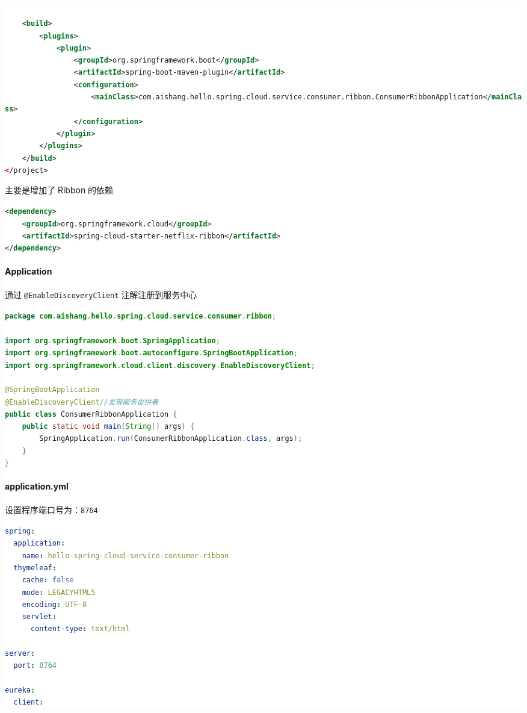 ```xml

    <build>
        <plugins>
            <plugin>
                <groupId>org.springframework.boot</groupId>
                <artifactId>spring-boot-maven-plugin</artifactId>
                <configuration>
                    <mainClass>com.aishang.hello.spring.cloud.service.consumer.ribbon.ConsumerRibbonApplication</mainClass>
                </configuration>
            </plugin>
        </plugins>
    </build>
</project>
```

主要是增加了 Ribbon 的依赖

```xml
<dependency>
    <groupId>org.springframework.cloud</groupId>
    <artifactId>spring-cloud-starter-netflix-ribbon</artifactId>
</dependency>
```

#### Application

通过 `@EnableDiscoveryClient` 注解注册到服务中心

```java
package com.aishang.hello.spring.cloud.service.consumer.ribbon;

import org.springframework.boot.SpringApplication;
import org.springframework.boot.autoconfigure.SpringBootApplication;
import org.springframework.cloud.client.discovery.EnableDiscoveryClient;

@SpringBootApplication
@EnableDiscoveryClient//发现服务提供者
public class ConsumerRibbonApplication {
    public static void main(String[] args) {
        SpringApplication.run(ConsumerRibbonApplication.class, args);
    }
}


```

#### application.yml

设置程序端口号为：`8764`

```yml
spring:
  application:
    name: hello-spring-cloud-service-consumer-ribbon
  thymeleaf:
    cache: false
    mode: LEGACYHTML5
    encoding: UTF-8
    servlet:
      content-type: text/html

server:
  port: 8764

eureka:
  client:
```